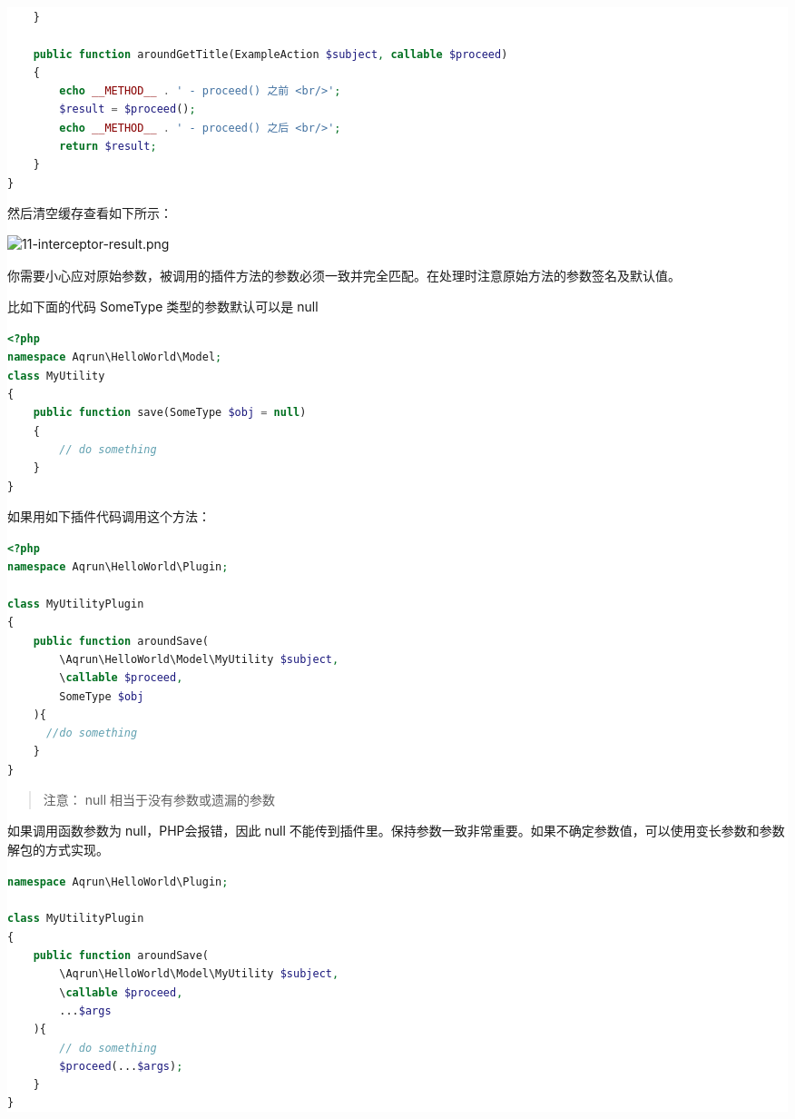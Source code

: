 ```php
    }

    public function aroundGetTitle(ExampleAction $subject, callable $proceed)
    {
        echo __METHOD__ . ' - proceed() 之前 <br/>';
        $result = $proceed();
        echo __METHOD__ . ' - proceed() 之后 <br/>';
        return $result;
    }
}
```

然后清空缓存查看如下所示：

![11-interceptor-result.png](https://static.oicnp.com/blog/2023/magento2/11-interceptor-result.png)

你需要小心应对原始参数，被调用的插件方法的参数必须一致并完全匹配。在处理时注意原始方法的参数签名及默认值。

比如下面的代码 SomeType 类型的参数默认可以是 null

```php
<?php
namespace Aqrun\HelloWorld\Model;
class MyUtility
{
    public function save(SomeType $obj = null)
    {
        // do something
    }
}
```

如果用如下插件代码调用这个方法：

```php
<?php
namespace Aqrun\HelloWorld\Plugin;

class MyUtilityPlugin
{
    public function aroundSave(
        \Aqrun\HelloWorld\Model\MyUtility $subject, 
        \callable $proceed, 
        SomeType $obj
    ){
      //do something
    }
}
```

> 注意： null 相当于没有参数或遗漏的参数

如果调用函数参数为 null，PHP会报错，因此 null 不能传到插件里。保持参数一致非常重要。如果不确定参数值，可以使用变长参数和参数解包的方式实现。

```php
namespace Aqrun\HelloWorld\Plugin;

class MyUtilityPlugin
{
    public function aroundSave(
        \Aqrun\HelloWorld\Model\MyUtility $subject,
        \callable $proceed,
        ...$args
    ){
        // do something
        $proceed(...$args);
    }
}
```